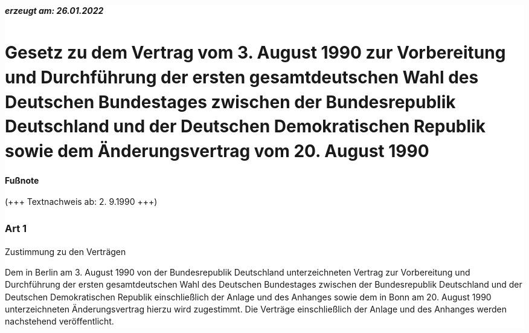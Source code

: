 </td>

</tr>

<tr align="center" valign="bottom">

<td colspan="2">

  
  

##### erzeugt am: 26.01.2022

</td>

</tr>

</table>

<span id="BJNR208130990.html"></span>

# Gesetz zu dem Vertrag vom 3. August 1990 zur Vorbereitung und Durchführung der ersten gesamtdeutschen Wahl des Deutschen Bundestages zwischen der Bundesrepublik Deutschland und der Deutschen Demokratischen Republik sowie dem Änderungsvertrag vom 20. August 1990

<div>

  
**Fußnote**

<div class="jnhtml">

<div>

<div class="jurAbsatz">

(+++ Textnachweis ab: 2. 9.1990 +++)

</div>

</div>

</div>

</div>

<span id="BJNR208130990BJNE000100308.html"></span>

### Art 1  
Zustimmung zu den Verträgen

<div>

<div class="jnhtml">

<div>

<div class="jurAbsatz">

Dem in Berlin am 3. August 1990 von der Bundesrepublik Deutschland
unterzeichneten Vertrag zur Vorbereitung und Durchführung der ersten
gesamtdeutschen Wahl des Deutschen Bundestages zwischen der
Bundesrepublik Deutschland und der Deutschen Demokratischen Republik
einschließlich der Anlage und des Anhanges sowie dem in Bonn am 20.
August 1990 unterzeichneten Änderungsvertrag hierzu wird zugestimmt. Die
Verträge einschließlich der Anlage und des Anhanges werden nachstehend
veröffentlicht.
